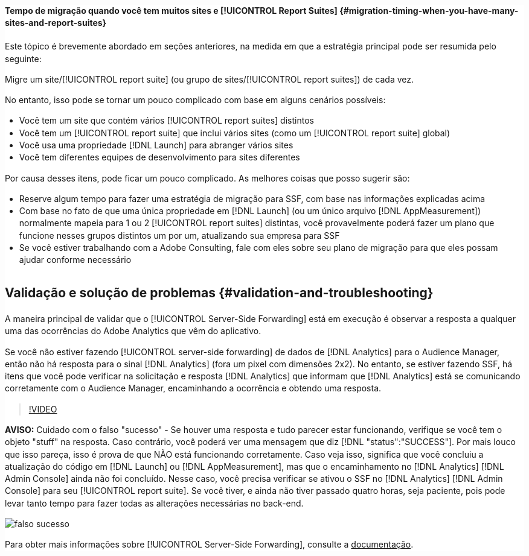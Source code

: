 #### Tempo de migração quando você tem muitos sites e [!UICONTROL Report Suites] {#migration-timing-when-you-have-many-sites-and-report-suites}

Este tópico é brevemente abordado em seções anteriores, na medida em que a estratégia principal pode ser resumida pelo seguinte:

Migre um site/[!UICONTROL report suite] (ou grupo de sites/[!UICONTROL report suites]) de cada vez.

No entanto, isso pode se tornar um pouco complicado com base em alguns cenários possíveis:

* Você tem um site que contém vários [!UICONTROL report suites] distintos
* Você tem um [!UICONTROL report suite] que inclui vários sites (como um [!UICONTROL report suite] global)
* Você usa uma propriedade [!DNL Launch] para abranger vários sites
* Você tem diferentes equipes de desenvolvimento para sites diferentes

Por causa desses itens, pode ficar um pouco complicado. As melhores coisas que posso sugerir são:

* Reserve algum tempo para fazer uma estratégia de migração para SSF, com base nas informações explicadas acima
* Com base no fato de que uma única propriedade em [!DNL Launch] (ou um único arquivo [!DNL AppMeasurement]) normalmente mapeia para 1 ou 2 [!UICONTROL report suites] distintas, você provavelmente poderá fazer um plano que funcione nesses grupos distintos um por um, atualizando sua empresa para SSF
* Se você estiver trabalhando com a Adobe Consulting, fale com eles sobre seu plano de migração para que eles possam ajudar conforme necessário

## Validação e solução de problemas {#validation-and-troubleshooting}

A maneira principal de validar que o [!UICONTROL Server-Side Forwarding] está em execução é observar a resposta a qualquer uma das ocorrências do Adobe Analytics que vêm do aplicativo.

Se você não estiver fazendo [!UICONTROL server-side forwarding] de dados de [!DNL Analytics] para o Audience Manager, então não há resposta para o sinal [!DNL Analytics] (fora um pixel com dimensões 2x2). No entanto, se estiver fazendo SSF, há itens que você pode verificar na solicitação e resposta [!DNL Analytics] que informam que [!DNL Analytics] está se comunicando corretamente com o Audience Manager, encaminhando a ocorrência e obtendo uma resposta.

>[!VIDEO](https://video.tv.adobe.com/v/26359/?quality=12)

**AVISO:** Cuidado com o falso &quot;sucesso&quot; - Se houver uma resposta e tudo parecer estar funcionando, verifique se você tem o objeto &quot;stuff&quot; na resposta. Caso contrário, você poderá ver uma mensagem que diz [!DNL "status":"SUCCESS"]. Por mais louco que isso pareça, isso é prova de que NÃO está funcionando corretamente. Caso veja isso, significa que você concluiu a atualização do código em [!DNL Launch] ou [!DNL AppMeasurement], mas que o encaminhamento no [!DNL Analytics] [!DNL Admin Console] ainda não foi concluído. Nesse caso, você precisa verificar se ativou o SSF no [!DNL Analytics] [!DNL Admin Console] para seu [!UICONTROL report suite]. Se você tiver, e ainda não tiver passado quatro horas, seja paciente, pois pode levar tanto tempo para fazer todas as alterações necessárias no back-end.

![falso sucesso](assets/falsesuccess.png)

Para obter mais informações sobre [!UICONTROL Server-Side Forwarding], consulte a [documentação](https://experienceleague.adobe.com/docs/analytics/admin/admin-tools/server-side-forwarding/ssf.html).
